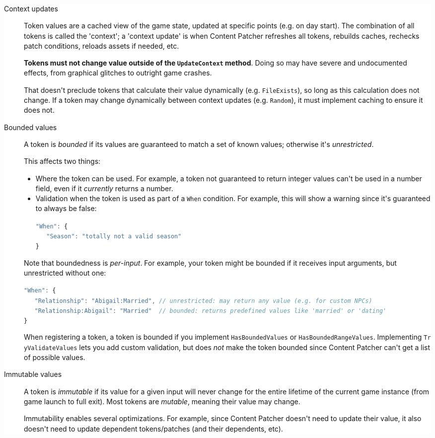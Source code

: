 </dd>

<dt>Context updates</dt>
<dd>

Token values are a cached view of the game state, updated at specific points (e.g. on day start).
The combination of all tokens is called the 'context'; a 'context update' is when Content Patcher
refreshes all tokens, rebuilds caches, rechecks patch conditions, reloads assets if needed, etc.

**Tokens must not change value outside of the `UpdateContext` method**. Doing so may have severe
and undocumented effects, from graphical glitches to outright game crashes.

That doesn't preclude tokens that calculate their value dynamically (e.g. `FileExists`), so long
as this calculation does not change. If a token may change dynamically between context updates
(e.g. `Random`), it must implement caching to ensure it does not.

</dd>

<dt>Bounded values</dt>
<dd>

A token is _bounded_ if its values are guaranteed to match a set of known values; otherwise it's
_unrestricted_.

This affects two things:
* Where the token can be used. For example, a token not guaranteed to return integer values can't
  be used in a number field, even if it _currently_ returns a number.
* Validation when the token is used as part of a `When` condition. For example, this will show a
  warning since it's guaranteed to always be false:
  ```js
  "When": {
     "Season": "totally not a valid season"
  }
   ```

Note that boundedness is _per-input_. For example, your token might be bounded if it receives input
arguments, but unrestricted without one:
```js
"When": {
   "Relationship": "Abigail:Married", // unrestricted: may return any value (e.g. for custom NPCs)
   "Relationship:Abigail": "Married"  // bounded: returns predefined values like 'married' or 'dating'
}
```

When registering a token, a token is bounded if you implement `HasBoundedValues` or
`HasBoundedRangeValues`. Implementing `TryValidateValues` lets you add custom validation, but does
_not_ make the token bounded since Content Patcher can't get a list of possible values.

</dd>
<dt>Immutable values</dt>
<dd>

A token is _immutable_ if its value for a given input will never change for the entire lifetime of
the current game instance (from game launch to full exit). Most tokens are _mutable_, meaning their
value may change.

Immutability enables several optimizations. For example, since Content Patcher doesn't need to
update their value, it also doesn't need to update dependent tokens/patches (and their dependents,
etc).

